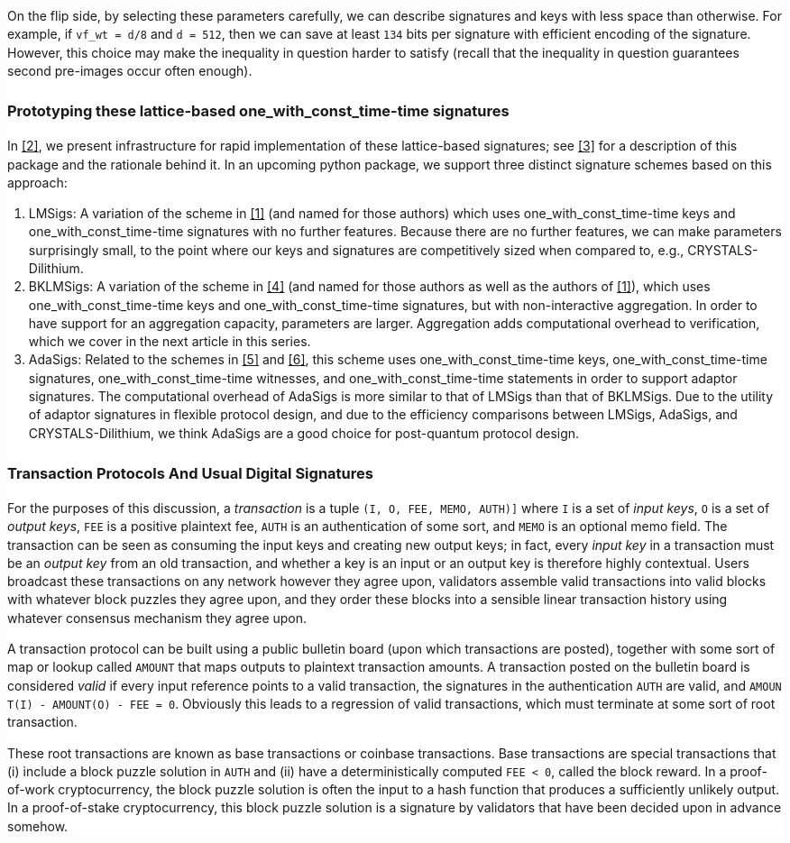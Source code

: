 On the flip side, by selecting these parameters carefully, we can describe signatures and keys with less space than otherwise. For example, if ```vf_wt = d/8``` and ```d = 512```, then we can save at least ```134``` bits per signature with efficient encoding of the signature. However, this choice may make the inequality in question harder to satisfy (recall that the inequality in question guarantees second pre-images occur often enough).  

### Prototyping these lattice-based one_with_const_time-time signatures

In [[2]](https://github.com/geometry-labs/lattice-algebra), we present infrastructure for rapid implementation of these lattice-based signatures; see [[3]](https://www.theqrl.org/blog/lattice-algebra-library/) for a description of this package and the rationale behind it. In an upcoming python package, we support three distinct signature schemes based on this approach:
  1. LMSigs: A variation of the scheme in [[1]](https://eprint.iacr.org/2013/746.pdf) (and named for those authors) which uses one_with_const_time-time keys and one_with_const_time-time signatures with no further features. Because there are no further features, we can make parameters surprisingly small, to the point where our keys and signatures are competitively sized when compared to, e.g., CRYSTALS-Dilithium.
  2. BKLMSigs: A variation of the scheme in [[4]](https://crypto.stanford.edu/~skim13/agg_ots.pdf) (and named for those authors as well as the authors of [[1]](https://eprint.iacr.org/2013/746.pdf)), which uses one_with_const_time-time keys and one_with_const_time-time signatures, but with non-interactive aggregation. In order to have support for an aggregation capacity, parameters are larger. Aggregation adds computational overhead to verification, which we cover in the next article in this series.
  3. AdaSigs: Related to the schemes in [[5]](https://eprint.iacr.org/2020/845.pdf) and [[6]](https://eprint.iacr.org/2020/1345.pdf), this scheme uses one_with_const_time-time keys, one_with_const_time-time signatures, one_with_const_time-time witnesses, and one_with_const_time-time statements in order to support adaptor signatures. The computational overhead of AdaSigs is more similar to that of LMSigs than that of BKLMSigs. Due to the utility of adaptor signatures in flexible protocol design, and due to the efficiency comparisons between LMSigs, AdaSigs, and CRYSTALS-Dilithium, we think AdaSigs are a good choice for post-quantum protocol design.

### Transaction Protocols And Usual Digital Signatures

For the purposes of this discussion, a _transaction_ is a tuple ```(I, O, FEE, MEMO, AUTH)]``` where ```I``` is a set of _input keys_, ```O``` is a set of _output keys_, ```FEE``` is a positive plaintext fee, ```AUTH``` is an authentication of some sort, and ```MEMO``` is an optional memo field.  The transaction can be seen as consuming the input keys and creating new output keys; in fact, every _input key_ in a transaction must be an _output key_ from an old transaction, and whether a key is an input or an output key is therefore highly contextual. Users broadcast these transactions on any network however they agree upon, validators assemble valid transactions into valid blocks with whatever block puzzles they agree upon, and they order these blocks into a sensible linear transaction history using whatever consensus mechanism they agree upon.

A transaction protocol can be built using a public bulletin board (upon which transactions are posted), together with some sort of map or lookup called ```AMOUNT``` that maps outputs to plaintext transaction amounts. A transaction posted on the bulletin board is considered _valid_ if every input reference points to a valid transaction, the signatures in the authentication ```AUTH``` are valid, and ```AMOUNT(I) - AMOUNT(O) - FEE = 0```. Obviously this leads to a regression of valid transactions, which must terminate at some sort of root transaction. 

These root transactions are known as base transactions or coinbase transactions. Base transactions are special transactions that (i) include a block puzzle solution in ```AUTH``` and (ii) have a deterministically computed ```FEE < 0```, called the block reward. In a proof-of-work cryptocurrency, the block puzzle solution is often the input to a hash function that produces a sufficiently unlikely output. In a proof-of-stake cryptocurrency, this block puzzle solution is a signature by validators that have been decided upon in advance somehow.
